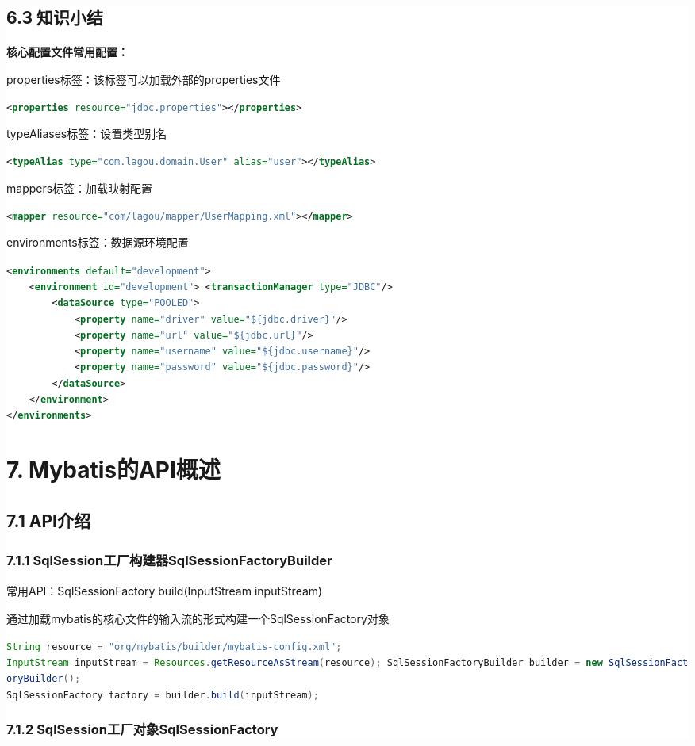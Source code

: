 
## 6.3 知识小结

**核心配置文件常用配置：**

properties标签：该标签可以加载外部的properties文件

```xml
<properties resource="jdbc.properties"></properties>
```

typeAliases标签：设置类型别名

```xml
<typeAlias type="com.lagou.domain.User" alias="user"></typeAlias>
```

mappers标签：加载映射配置

```xml
<mapper resource="com/lagou/mapper/UserMapping.xml"></mapper>
```

environments标签：数据源环境配置

```xml
<environments default="development"> 
    <environment id="development"> <transactionManager type="JDBC"/> 
        <dataSource type="POOLED">
            <property name="driver" value="${jdbc.driver}"/>
            <property name="url" value="${jdbc.url}"/> 
            <property name="username" value="${jdbc.username}"/>
            <property name="password" value="${jdbc.password}"/>
        </dataSource> 
    </environment> 
</environments>
```

# 7. Mybatis的API概述

## 7.1 API介绍

### 7.1.1 SqlSession工厂构建器SqlSessionFactoryBuilder

常用API：SqlSessionFactory build(InputStream inputStream)

通过加载mybatis的核心文件的输入流的形式构建一个SqlSessionFactory对象

```java
String resource = "org/mybatis/builder/mybatis-config.xml"; 
InputStream inputStream = Resources.getResourceAsStream(resource); SqlSessionFactoryBuilder builder = new SqlSessionFactoryBuilder(); 
SqlSessionFactory factory = builder.build(inputStream);
```

### 7.1.2 SqlSession工厂对象SqlSessionFactory

